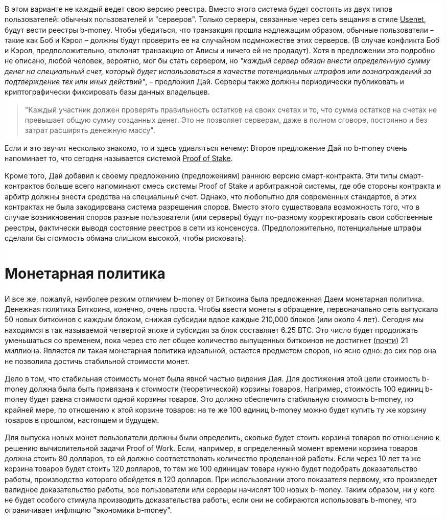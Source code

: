 В этом варианте не каждый ведет свою версию реестра. Вместо этого система будет состоять из двух типов пользователей: обычных пользователей и "серверов". Только серверы, связанные через сеть вещания в стиле [Usenet](https://ru.wikipedia.org/wiki/Usenet), будут вести реестры b-money. Чтобы убедиться, что транзакция прошла надлежащим образом, обычные пользователи – такие как Боб и Кэрол – должны будут проверить ее на случайном подмножестве этих серверов. (В случае конфликта Боб и Кэрол, предположительно, отклонят транзакцию от Алисы и ничего ей не продадут). Хотя в предложении это подробно не описано, любой человек, вероятно, мог бы стать сервером, но _"каждый сервер обязан внести определенную сумму денег на специальный счет, который будет использоваться в качестве потенциальных штрафов или вознаграждений за подтверждение тех или иных действий"_, – предложил Дай. Серверы также должны периодически публиковать и криптографически фиксировать базы данных владельцев.

> "Каждый участник должен проверять правильность остатков на своих счетах и то, что сумма остатков на счетах не превышает общую сумму созданных денег. Это не позволяет серверам, даже в полном сговоре, постоянно и без затрат расширять денежную массу".

Если и это звучит несколько знакомо, то и здесь удивляться нечему: Второе предложение Дай по b-money очень напоминает то, что сегодня называется системой [Proof of Stake](https://www.21ideas.org/theory-protocol-pos-is-a-scam/).

Кроме того, Дай добавил к своему предложению (предложениям) раннюю версию смарт-контракта. Эти типы смарт-контрактов больше всего напоминают смесь системы Proof of Stake и арбитражной системы, где обе стороны контракта и арбитр должны внести средства на специальный счет. Однако, что любопытно для современных стандартов, в этих контрактах не была закодирована система разрешения споров. Вместо этого существовала возможность того, что в случае возникновения споров разные пользователи (или серверы) будут по-разному корректировать свои собственные реестры, фактически выводя состояние реестров в сети из консенсуса. (Предположительно, потенциальные штрафы сделали бы стоимость обмана слишком высокой, чтобы рисковать).

# Монетарная политика

И все же, пожалуй, наиболее резким отличием b-money от Биткоина была предложенная Даем монетарная политика. Денежная политика Биткоина, конечно, очень проста. Чтобы ввести монеты в обращение, первоначально сеть выпускала 50 новых биткоинов с каждым блоком, снижая субсидии вдвое каждые 210,000 блоков (или около 4 лет). Сегодня мы находимся в так называемой четвертой эпохе и субсидия за блок составляет 6.25 BTC. Это число будет продолжать уменьшаться со временем, пока через сто лет общее количество выпущенных биткоинов не достигнет ([почти](https://t.me/bitcoin21ideas/1802)) 21 миллиона. Является ли такая монетарная политика идеальной, остается предметом споров, но ясно одно: до сих пор она не позволила достичь стабильной стоимости монет.

Дело в том, что стабильная стоимость монет была явной частью видения Дая. Для достижения этой цели стоимость b-money должна была быть привязана к стоимости (теоретической) корзины товаров. Например, стоимость 100 единиц b-money будет равна стоимости одной корзины товаров. Это должно обеспечить стабильную стоимость b-money, по крайней мере, по отношению к этой корзине товаров: на те же 100 единиц b-money можно будет купить ту же корзину товаров в прошлом, настоящем и будущем.

Для выпуска новых монет пользователи должны были определить, сколько будет стоить корзина товаров по отношению к решению вычислительной задачи Proof of Work. Если, например, в определенный момент времени корзина товаров должна стоить 80 долларов, то ей должно соответствовать количество проделанной работы. Если через 10 лет та же корзина товаров будет стоить 120 долларов, то тем же 100 единицам товара нужно будет подобрать доказательство работы, производство которого обойдется в 120 долларов. При использовании этого показателя первому, кто произведет валидное доказательство работы, все пользователи или серверы начислят 100 новых b-money. Таким образом, ни у кого не будет особого стимула производить доказательства работы, если они не собираются использовать b-money, что ограничивает инфляцию "экономики b-money".
